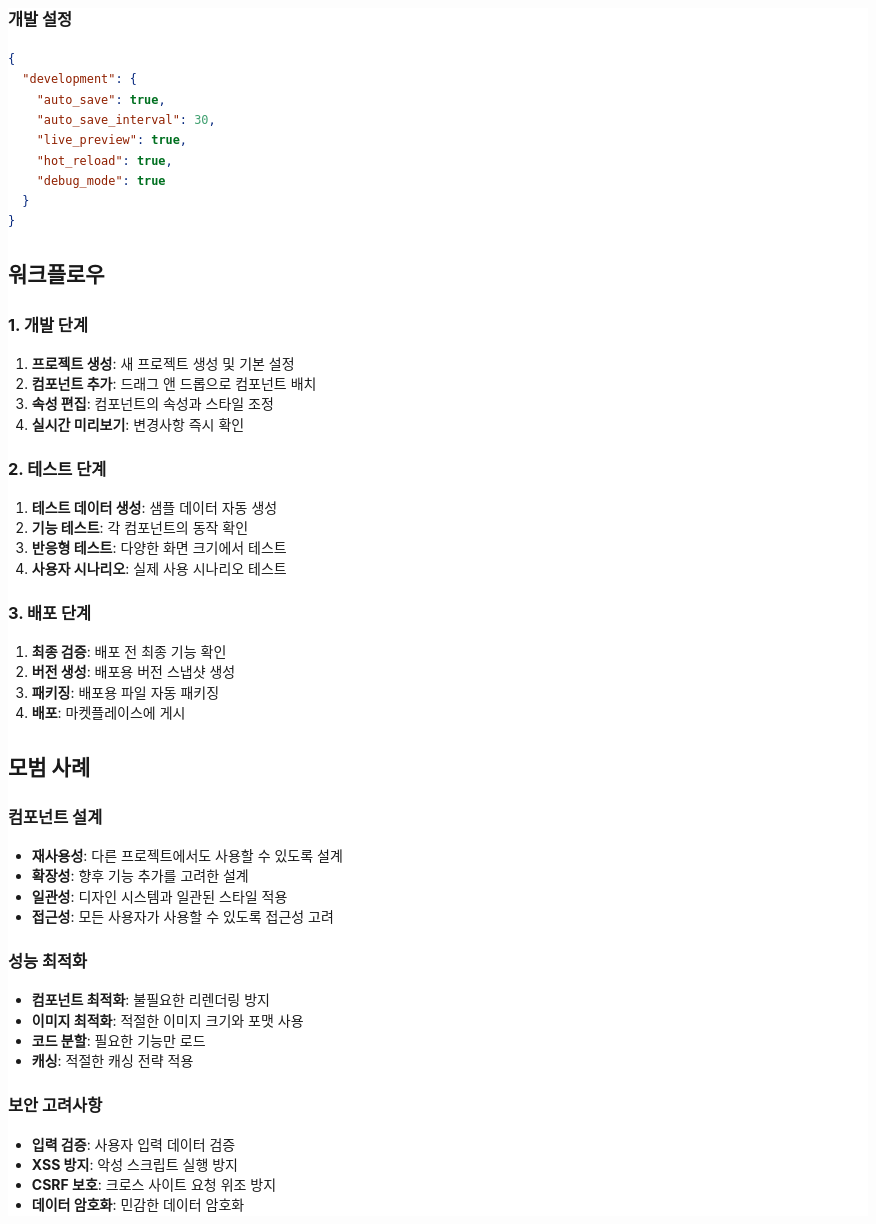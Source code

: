 ### 개발 설정
```json
{
  "development": {
    "auto_save": true,
    "auto_save_interval": 30,
    "live_preview": true,
    "hot_reload": true,
    "debug_mode": true
  }
}
```

## 워크플로우

### 1. 개발 단계
1. **프로젝트 생성**: 새 프로젝트 생성 및 기본 설정
2. **컴포넌트 추가**: 드래그 앤 드롭으로 컴포넌트 배치
3. **속성 편집**: 컴포넌트의 속성과 스타일 조정
4. **실시간 미리보기**: 변경사항 즉시 확인

### 2. 테스트 단계
1. **테스트 데이터 생성**: 샘플 데이터 자동 생성
2. **기능 테스트**: 각 컴포넌트의 동작 확인
3. **반응형 테스트**: 다양한 화면 크기에서 테스트
4. **사용자 시나리오**: 실제 사용 시나리오 테스트

### 3. 배포 단계
1. **최종 검증**: 배포 전 최종 기능 확인
2. **버전 생성**: 배포용 버전 스냅샷 생성
3. **패키징**: 배포용 파일 자동 패키징
4. **배포**: 마켓플레이스에 게시

## 모범 사례

### 컴포넌트 설계
- **재사용성**: 다른 프로젝트에서도 사용할 수 있도록 설계
- **확장성**: 향후 기능 추가를 고려한 설계
- **일관성**: 디자인 시스템과 일관된 스타일 적용
- **접근성**: 모든 사용자가 사용할 수 있도록 접근성 고려

### 성능 최적화
- **컴포넌트 최적화**: 불필요한 리렌더링 방지
- **이미지 최적화**: 적절한 이미지 크기와 포맷 사용
- **코드 분할**: 필요한 기능만 로드
- **캐싱**: 적절한 캐싱 전략 적용

### 보안 고려사항
- **입력 검증**: 사용자 입력 데이터 검증
- **XSS 방지**: 악성 스크립트 실행 방지
- **CSRF 보호**: 크로스 사이트 요청 위조 방지
- **데이터 암호화**: 민감한 데이터 암호화
